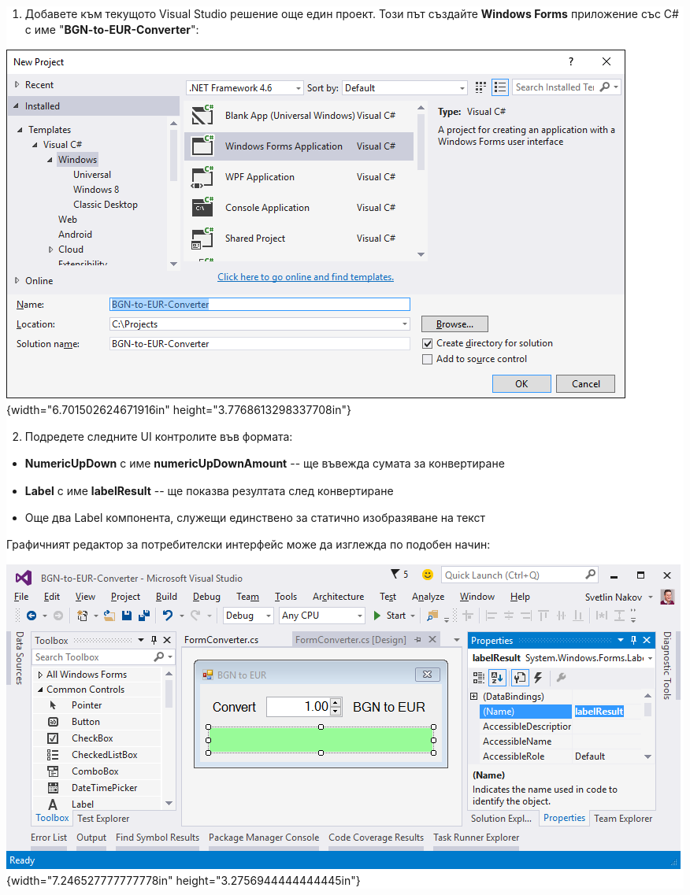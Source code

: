 1.  Добавете към текущото Visual Studio решение още един проект. Този
    път създайте **Windows Forms** приложение със C\# с име
    "**BGN-to-EUR-Converter**":

![](media/image35.png){width="6.701502624671916in"
height="3.7768613298337708in"}

2.  Подредете следните UI контролите във формата:

-   **NumericUpDown** с име **numericUpDownAmount** -- ще въвежда сумата
    за конвертиране

-   **Label** с име **labelResult** -- ще показва резултата след
    конвертиране

-   Още два Label компонента, служещи единствено за статично
    изобразяване на текст

Графичният редактор за потребителски интерфейс може да изглежда по
подобен начин:

![](media/image36.png){width="7.246527777777778in"
height="3.2756944444444445in"}
